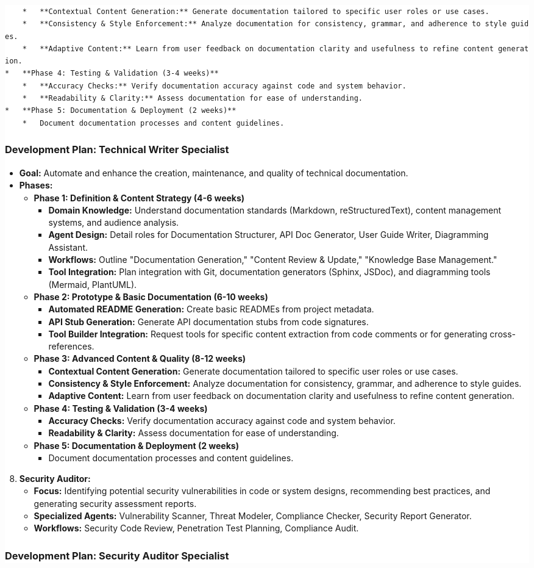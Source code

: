         *   **Contextual Content Generation:** Generate documentation tailored to specific user roles or use cases.
        *   **Consistency & Style Enforcement:** Analyze documentation for consistency, grammar, and adherence to style guides.
        *   **Adaptive Content:** Learn from user feedback on documentation clarity and usefulness to refine content generation.
    *   **Phase 4: Testing & Validation (3-4 weeks)**
        *   **Accuracy Checks:** Verify documentation accuracy against code and system behavior.
        *   **Readability & Clarity:** Assess documentation for ease of understanding.
    *   **Phase 5: Documentation & Deployment (2 weeks)**
        *   Document documentation processes and content guidelines.

### Development Plan: Technical Writer Specialist

*   **Goal:** Automate and enhance the creation, maintenance, and quality of technical documentation.
*   **Phases:**
    *   **Phase 1: Definition & Content Strategy (4-6 weeks)**
        *   **Domain Knowledge:** Understand documentation standards (Markdown, reStructuredText), content management systems, and audience analysis.
        *   **Agent Design:** Detail roles for Documentation Structurer, API Doc Generator, User Guide Writer, Diagramming Assistant.
        *   **Workflows:** Outline "Documentation Generation," "Content Review & Update," "Knowledge Base Management."
        *   **Tool Integration:** Plan integration with Git, documentation generators (Sphinx, JSDoc), and diagramming tools (Mermaid, PlantUML).
    *   **Phase 2: Prototype & Basic Documentation (6-10 weeks)**
        *   **Automated README Generation:** Create basic READMEs from project metadata.
        *   **API Stub Generation:** Generate API documentation stubs from code signatures.
        *   **Tool Builder Integration:** Request tools for specific content extraction from code comments or for generating cross-references.
    *   **Phase 3: Advanced Content & Quality (8-12 weeks)**
        *   **Contextual Content Generation:** Generate documentation tailored to specific user roles or use cases.
        *   **Consistency & Style Enforcement:** Analyze documentation for consistency, grammar, and adherence to style guides.
        *   **Adaptive Content:** Learn from user feedback on documentation clarity and usefulness to refine content generation.
    *   **Phase 4: Testing & Validation (3-4 weeks)**
        *   **Accuracy Checks:** Verify documentation accuracy against code and system behavior.
        *   **Readability & Clarity:** Assess documentation for ease of understanding.
    *   **Phase 5: Documentation & Deployment (2 weeks)**
        *   Document documentation processes and content guidelines.

8.  **Security Auditor:**
    *   **Focus:** Identifying potential security vulnerabilities in code or system designs, recommending best practices, and generating security assessment reports.
    *   **Specialized Agents:** Vulnerability Scanner, Threat Modeler, Compliance Checker, Security Report Generator.
    *   **Workflows:** Security Code Review, Penetration Test Planning, Compliance Audit.

### Development Plan: Security Auditor Specialist
